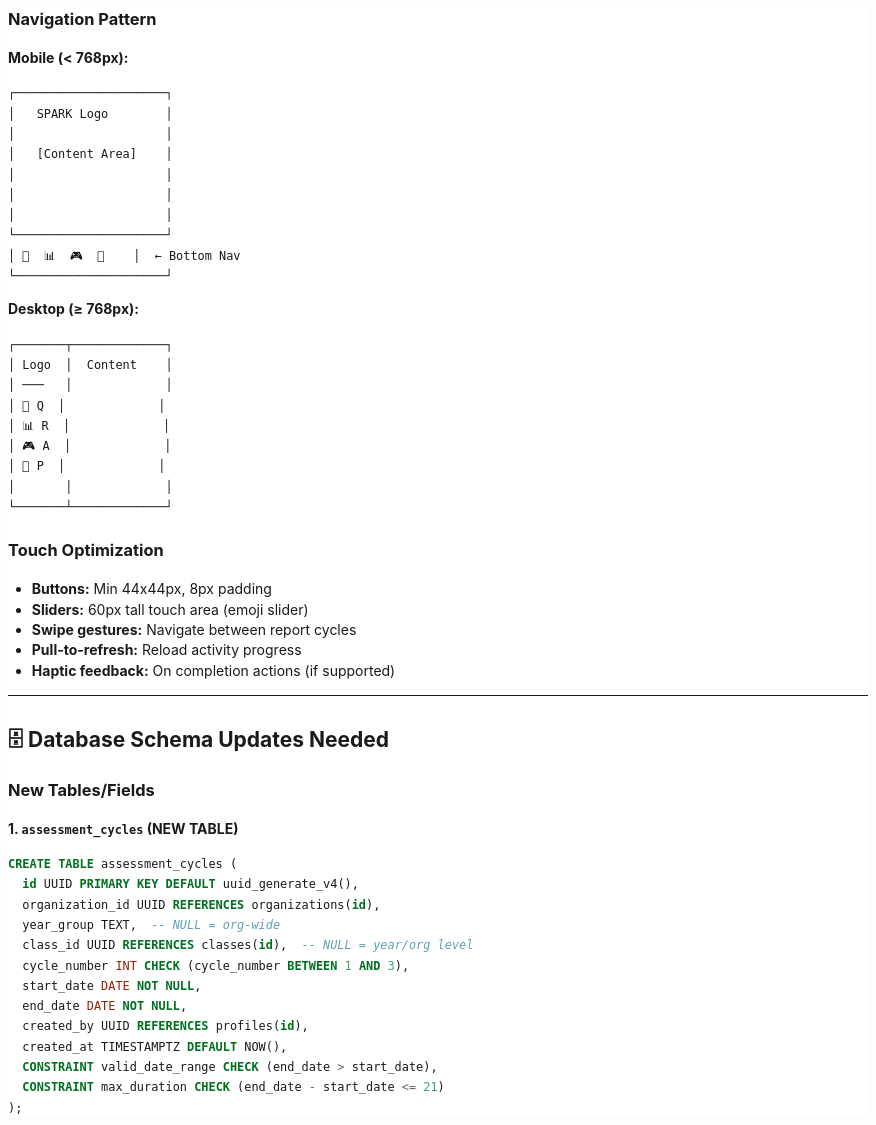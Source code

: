 ### Navigation Pattern

**Mobile (< 768px):**
```
┌─────────────────────┐
│   SPARK Logo        │
│                     │
│   [Content Area]    │
│                     │
│                     │
│                     │
└─────────────────────┘
│ 📝  📊  🎮  👤    │  ← Bottom Nav
└─────────────────────┘
```

**Desktop (≥ 768px):**
```
┌───────┬─────────────┐
│ Logo  │  Content    │
│ ───   │             │
│ 📝 Q  │             │
│ 📊 R  │             │
│ 🎮 A  │             │
│ 👤 P  │             │
│       │             │
└───────┴─────────────┘
```

### Touch Optimization
- **Buttons:** Min 44x44px, 8px padding
- **Sliders:** 60px tall touch area (emoji slider)
- **Swipe gestures:** Navigate between report cycles
- **Pull-to-refresh:** Reload activity progress
- **Haptic feedback:** On completion actions (if supported)

---

## 🗄️ Database Schema Updates Needed

### New Tables/Fields

**1. `assessment_cycles` (NEW TABLE)**
```sql
CREATE TABLE assessment_cycles (
  id UUID PRIMARY KEY DEFAULT uuid_generate_v4(),
  organization_id UUID REFERENCES organizations(id),
  year_group TEXT,  -- NULL = org-wide
  class_id UUID REFERENCES classes(id),  -- NULL = year/org level
  cycle_number INT CHECK (cycle_number BETWEEN 1 AND 3),
  start_date DATE NOT NULL,
  end_date DATE NOT NULL,
  created_by UUID REFERENCES profiles(id),
  created_at TIMESTAMPTZ DEFAULT NOW(),
  CONSTRAINT valid_date_range CHECK (end_date > start_date),
  CONSTRAINT max_duration CHECK (end_date - start_date <= 21)
);
```
